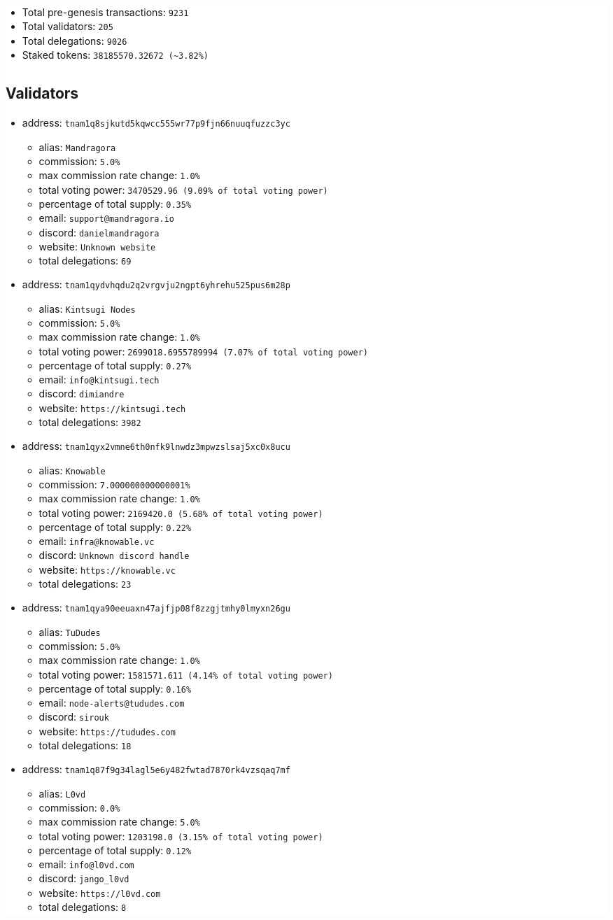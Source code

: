 
- Total pre-genesis transactions: `9231`
- Total validators: `205`
- Total delegations: `9026`
- Staked tokens: `38185570.32672 (~3.82%)`

## Validators


- address: `tnam1q8sjkutd5kqwcc555wr77p9fjn66nuuqfuzzc3yc`
    - alias: `Mandragora`
    - commission: `5.0%`
    - max commission rate change: `1.0%`
    - total voting power: `3470529.96 (9.09% of total voting power)`
    - percentage of total supply: `0.35%`
    - email: `support@mandragora.io`
    - discord: `danielmandragora`
    - website: `Unknown website`
    - total delegations: `69`

- address: `tnam1qydvhqdu2q2vrgvju2ngpt6yhrehu525pus6m28p`
    - alias: `Kintsugi Nodes`
    - commission: `5.0%`
    - max commission rate change: `1.0%`
    - total voting power: `2699018.6955789994 (7.07% of total voting power)`
    - percentage of total supply: `0.27%`
    - email: `info@kintsugi.tech`
    - discord: `dimiandre`
    - website: `https://kintsugi.tech`
    - total delegations: `3982`

- address: `tnam1qyx2vmne6th0nfk9lnwdz3mpwzslsaj5xc0x8ucu`
    - alias: `Knowable`
    - commission: `7.000000000000001%`
    - max commission rate change: `1.0%`
    - total voting power: `2169420.0 (5.68% of total voting power)`
    - percentage of total supply: `0.22%`
    - email: `infra@knowable.vc`
    - discord: `Unknown discord handle`
    - website: `https://knowable.vc`
    - total delegations: `23`

- address: `tnam1qya90eeuaxn47ajfjp08f8zzgjtmhy0lmyxn26gu`
    - alias: `TuDudes`
    - commission: `5.0%`
    - max commission rate change: `1.0%`
    - total voting power: `1581571.611 (4.14% of total voting power)`
    - percentage of total supply: `0.16%`
    - email: `node-alerts@tududes.com`
    - discord: `sirouk`
    - website: `https://tududes.com`
    - total delegations: `18`

- address: `tnam1q87f9g34lagl5e6y482fwtad7870rk4vzsqaq7mf`
    - alias: `L0vd`
    - commission: `0.0%`
    - max commission rate change: `5.0%`
    - total voting power: `1203198.0 (3.15% of total voting power)`
    - percentage of total supply: `0.12%`
    - email: `info@l0vd.com`
    - discord: `jango_l0vd`
    - website: `https://l0vd.com`
    - total delegations: `8`
